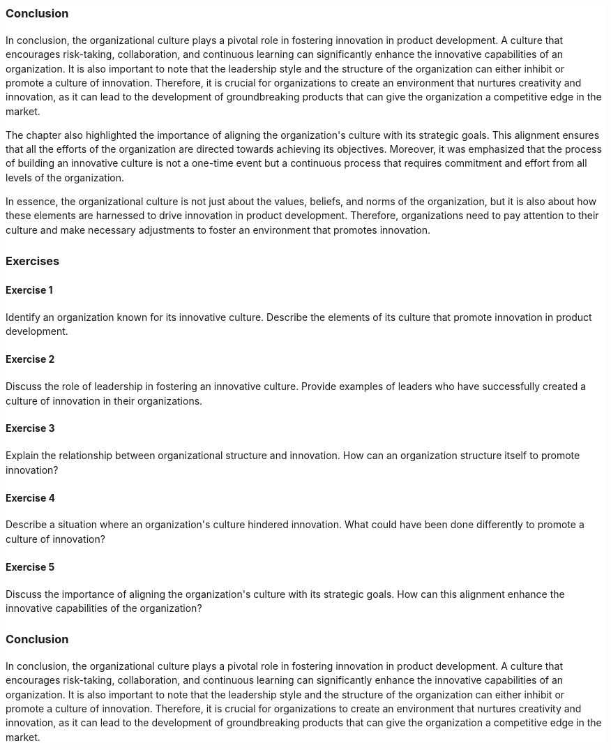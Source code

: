 ### Conclusion

In conclusion, the organizational culture plays a pivotal role in fostering innovation in product development. A culture that encourages risk-taking, collaboration, and continuous learning can significantly enhance the innovative capabilities of an organization. It is also important to note that the leadership style and the structure of the organization can either inhibit or promote a culture of innovation. Therefore, it is crucial for organizations to create an environment that nurtures creativity and innovation, as it can lead to the development of groundbreaking products that can give the organization a competitive edge in the market.

The chapter also highlighted the importance of aligning the organization's culture with its strategic goals. This alignment ensures that all the efforts of the organization are directed towards achieving its objectives. Moreover, it was emphasized that the process of building an innovative culture is not a one-time event but a continuous process that requires commitment and effort from all levels of the organization.

In essence, the organizational culture is not just about the values, beliefs, and norms of the organization, but it is also about how these elements are harnessed to drive innovation in product development. Therefore, organizations need to pay attention to their culture and make necessary adjustments to foster an environment that promotes innovation.

### Exercises

#### Exercise 1
Identify an organization known for its innovative culture. Describe the elements of its culture that promote innovation in product development.

#### Exercise 2
Discuss the role of leadership in fostering an innovative culture. Provide examples of leaders who have successfully created a culture of innovation in their organizations.

#### Exercise 3
Explain the relationship between organizational structure and innovation. How can an organization structure itself to promote innovation?

#### Exercise 4
Describe a situation where an organization's culture hindered innovation. What could have been done differently to promote a culture of innovation?

#### Exercise 5
Discuss the importance of aligning the organization's culture with its strategic goals. How can this alignment enhance the innovative capabilities of the organization?

### Conclusion

In conclusion, the organizational culture plays a pivotal role in fostering innovation in product development. A culture that encourages risk-taking, collaboration, and continuous learning can significantly enhance the innovative capabilities of an organization. It is also important to note that the leadership style and the structure of the organization can either inhibit or promote a culture of innovation. Therefore, it is crucial for organizations to create an environment that nurtures creativity and innovation, as it can lead to the development of groundbreaking products that can give the organization a competitive edge in the market.
